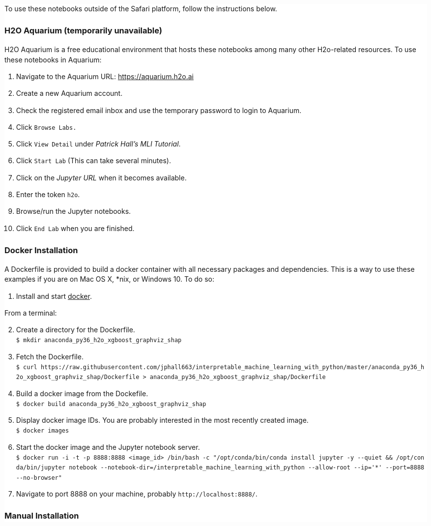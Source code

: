 To use these notebooks outside of the Safari platform, follow the instructions below.

### H2O Aquarium (temporarily unavailable)

H2O Aquarium is a free educational environment that hosts these notebooks among many other H2o-related resources. To use these notebooks in Aquarium:

1. Navigate to the Aquarium URL: https://aquarium.h2o.ai

2. Create a new Aquarium account.

3. Check the registered email inbox and use the temporary password to login to Aquarium.

4. Click `Browse Labs.`

5. Click `View Detail` under *Patrick Hall’s MLI Tutorial*.

6. Click `Start Lab` (This can take several minutes).

7. Click on the *Jupyter URL* when it becomes available.

8. Enter the token `h2o`.

9. Browse/run the Jupyter notebooks.

10. Click `End Lab` when you are finished.

### Docker Installation

A Dockerfile is provided to build a docker container with all necessary packages and dependencies. This is a way to use these examples if you are on Mac OS X, \*nix, or Windows 10. To do so:

1. Install and start [docker](https://www.docker.com/).

From a terminal:

2. Create a directory for the Dockerfile.</br>
`$ mkdir anaconda_py36_h2o_xgboost_graphviz_shap`

3. Fetch the Dockerfile.</br>
`$ curl https://raw.githubusercontent.com/jphall663/interpretable_machine_learning_with_python/master/anaconda_py36_h2o_xgboost_graphviz_shap/Dockerfile > anaconda_py36_h2o_xgboost_graphviz_shap/Dockerfile`

4. Build a docker image from the Dockefile.</br>
`$ docker build anaconda_py36_h2o_xgboost_graphviz_shap`

5. Display docker image IDs. You are probably interested in the most recently created image. </br>
`$ docker images`

6. Start the docker image and the Jupyter notebook server.</br>
 `$ docker run -i -t -p 8888:8888 <image_id> /bin/bash -c "/opt/conda/bin/conda install jupyter -y --quiet && /opt/conda/bin/jupyter notebook --notebook-dir=/interpretable_machine_learning_with_python --allow-root --ip='*' --port=8888 --no-browser"`

7. Navigate to port 8888 on your machine, probably `http://localhost:8888/`.


### Manual Installation
